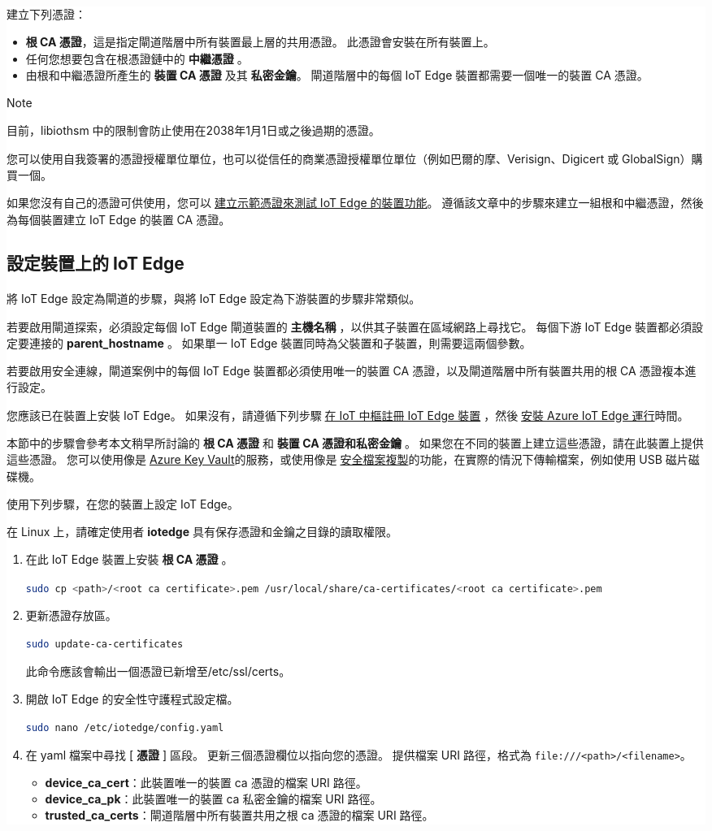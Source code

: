 建立下列憑證：

* **根 CA 憑證**，這是指定閘道階層中所有裝置最上層的共用憑證。 此憑證會安裝在所有裝置上。
* 任何您想要包含在根憑證鏈中的 **中繼憑證** 。
* 由根和中繼憑證所產生的 **裝置 CA 憑證** 及其 **私密金鑰**。 閘道階層中的每個 IoT Edge 裝置都需要一個唯一的裝置 CA 憑證。

>[!NOTE]
>目前，libiothsm 中的限制會防止使用在2038年1月1日或之後過期的憑證。

您可以使用自我簽署的憑證授權單位單位，也可以從信任的商業憑證授權單位單位（例如巴爾的摩、Verisign、Digicert 或 GlobalSign）購買一個。

如果您沒有自己的憑證可供使用，您可以 [建立示範憑證來測試 IoT Edge 的裝置功能](how-to-create-test-certificates.md)。 遵循該文章中的步驟來建立一組根和中繼憑證，然後為每個裝置建立 IoT Edge 的裝置 CA 憑證。

## <a name="configure-iot-edge-on-devices"></a>設定裝置上的 IoT Edge

將 IoT Edge 設定為閘道的步驟，與將 IoT Edge 設定為下游裝置的步驟非常類似。

若要啟用閘道探索，必須設定每個 IoT Edge 閘道裝置的 **主機名稱** ，以供其子裝置在區域網路上尋找它。 每個下游 IoT Edge 裝置都必須設定要連接的 **parent_hostname** 。 如果單一 IoT Edge 裝置同時為父裝置和子裝置，則需要這兩個參數。

若要啟用安全連線，閘道案例中的每個 IoT Edge 裝置都必須使用唯一的裝置 CA 憑證，以及閘道階層中所有裝置共用的根 CA 憑證複本進行設定。

您應該已在裝置上安裝 IoT Edge。 如果沒有，請遵循下列步驟 [在 IoT 中樞註冊 IoT Edge 裝置](how-to-register-device.md) ，然後 [安裝 Azure IoT Edge 運行](how-to-install-iot-edge.md)時間。

本節中的步驟會參考本文稍早所討論的 **根 CA 憑證** 和 **裝置 CA 憑證和私密金鑰** 。 如果您在不同的裝置上建立這些憑證，請在此裝置上提供這些憑證。 您可以使用像是 [Azure Key Vault](../key-vault/general/overview.md)的服務，或使用像是 [安全檔案複製](https://www.ssh.com/ssh/scp/)的功能，在實際的情況下傳輸檔案，例如使用 USB 磁片磁碟機。

使用下列步驟，在您的裝置上設定 IoT Edge。

在 Linux 上，請確定使用者 **iotedge** 具有保存憑證和金鑰之目錄的讀取權限。

1. 在此 IoT Edge 裝置上安裝 **根 CA 憑證** 。

   ```bash
   sudo cp <path>/<root ca certificate>.pem /usr/local/share/ca-certificates/<root ca certificate>.pem
   ```

1. 更新憑證存放區。

   ```bash
   sudo update-ca-certificates
   ```

   此命令應該會輸出一個憑證已新增至/etc/ssl/certs。

1. 開啟 IoT Edge 的安全性守護程式設定檔。

   ```bash
   sudo nano /etc/iotedge/config.yaml
   ```

1. 在 yaml 檔案中尋找 [ **憑證** ] 區段。 更新三個憑證欄位以指向您的憑證。 提供檔案 URI 路徑，格式為 `file:///<path>/<filename>`。

   * **device_ca_cert**：此裝置唯一的裝置 ca 憑證的檔案 URI 路徑。
   * **device_ca_pk**：此裝置唯一的裝置 ca 私密金鑰的檔案 URI 路徑。
   * **trusted_ca_certs**：閘道階層中所有裝置共用之根 ca 憑證的檔案 URI 路徑。
